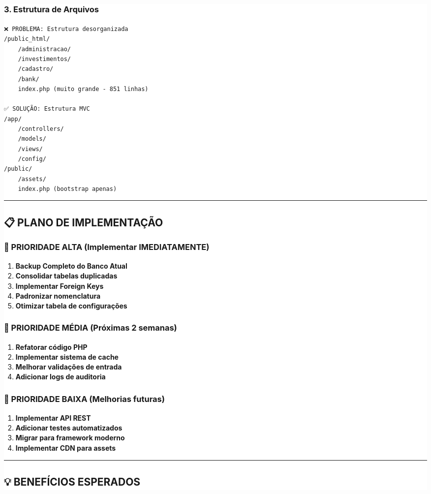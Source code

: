 ### **3. Estrutura de Arquivos**
```
❌ PROBLEMA: Estrutura desorganizada
/public_html/
    /administracao/
    /investimentos/
    /cadastro/
    /bank/
    index.php (muito grande - 851 linhas)

✅ SOLUÇÃO: Estrutura MVC
/app/
    /controllers/
    /models/
    /views/
    /config/
/public/
    /assets/
    index.php (bootstrap apenas)
```

---

## 📋 **PLANO DE IMPLEMENTAÇÃO**

### **🎯 PRIORIDADE ALTA (Implementar IMEDIATAMENTE)**

1. **Backup Completo do Banco Atual**
2. **Consolidar tabelas duplicadas**
3. **Implementar Foreign Keys**
4. **Padronizar nomenclatura**
5. **Otimizar tabela de configurações**

### **🎯 PRIORIDADE MÉDIA (Próximas 2 semanas)**

1. **Refatorar código PHP**
2. **Implementar sistema de cache**
3. **Melhorar validações de entrada**
4. **Adicionar logs de auditoria**

### **🎯 PRIORIDADE BAIXA (Melhorias futuras)**

1. **Implementar API REST**
2. **Adicionar testes automatizados**
3. **Migrar para framework moderno**
4. **Implementar CDN para assets**

---

## 💡 **BENEFÍCIOS ESPERADOS**

